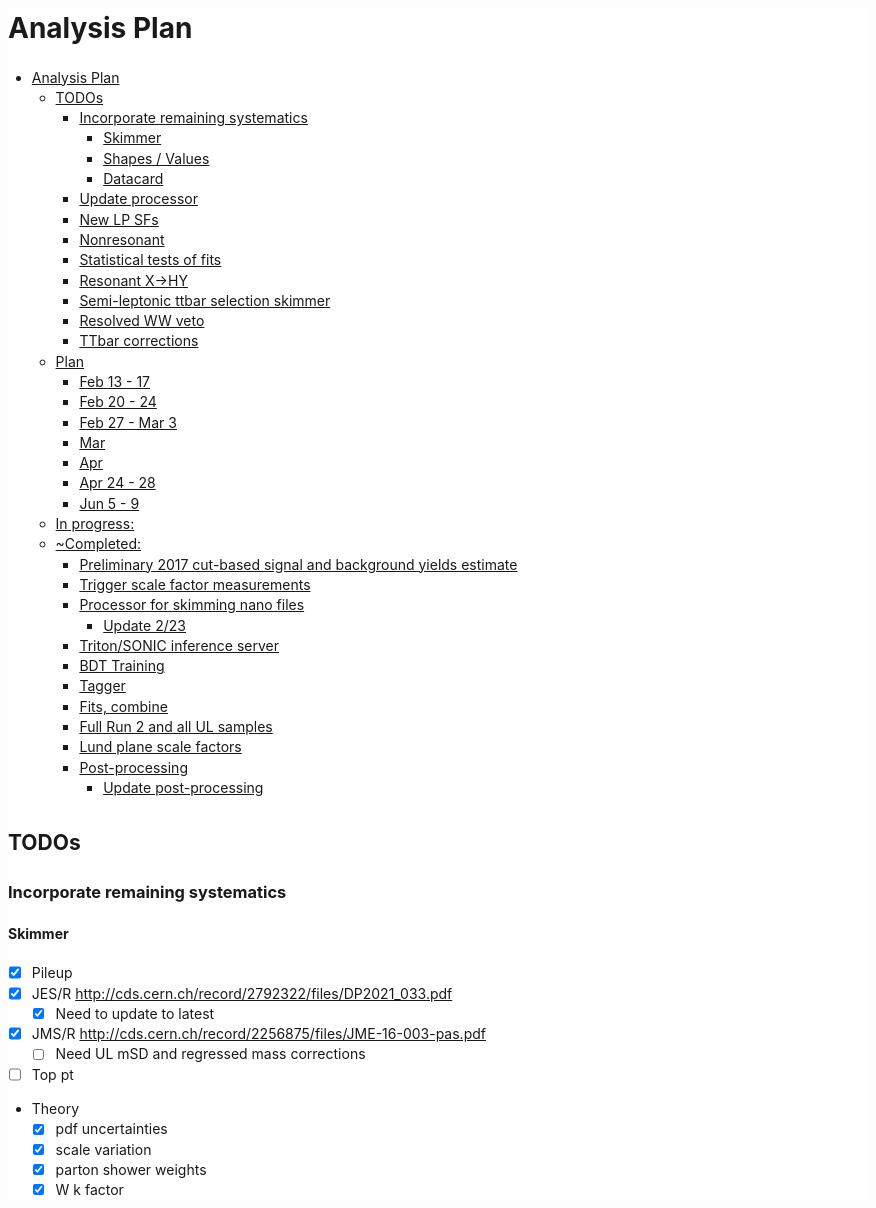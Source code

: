 # Analysis Plan

- [Analysis Plan](#analysis-plan)
  - [TODOs](#todos)
    - [Incorporate remaining systematics](#incorporate-remaining-systematics)
      - [Skimmer](#skimmer)
      - [Shapes / Values](#shapes--values)
      - [Datacard](#datacard)
    - [Update processor](#update-processor)
    - [New LP SFs](#new-lp-sfs)
    - [Nonresonant](#nonresonant)
    - [Statistical tests of fits](#statistical-tests-of-fits)
    - [Resonant X-\>HY](#resonant-x-hy)
    - [Semi-leptonic ttbar selection skimmer](#semi-leptonic-ttbar-selection-skimmer)
    - [Resolved WW veto](#resolved-ww-veto)
    - [TTbar corrections](#ttbar-corrections)
  - [Plan](#plan)
    - [Feb 13 - 17](#feb-13---17)
    - [Feb 20 - 24](#feb-20---24)
    - [Feb 27 - Mar 3](#feb-27---mar-3)
    - [Mar](#mar)
    - [Apr](#apr)
    - [Apr 24 - 28](#apr-24---28)
    - [Jun 5 - 9](#jun-5---9)
  - [In progress:](#in-progress)
  - [~Completed:](#completed)
    - [Preliminary 2017 cut-based signal and background yields estimate](#preliminary-2017-cut-based-signal-and-background-yields-estimate)
    - [Trigger scale factor measurements](#trigger-scale-factor-measurements)
    - [Processor for skimming nano files](#processor-for-skimming-nano-files)
      - [Update 2/23](#update-223)
    - [Triton/SONIC inference server](#tritonsonic-inference-server)
    - [BDT Training](#bdt-training)
    - [Tagger](#tagger)
    - [Fits, combine](#fits-combine)
    - [Full Run 2 and all UL samples](#full-run-2-and-all-ul-samples)
    - [Lund plane scale factors](#lund-plane-scale-factors)
    - [Post-processing](#post-processing)
      - [Update post-processing](#update-post-processing)

## TODOs

### Incorporate remaining systematics

#### Skimmer

- [x] Pileup
- [x] JES/R http://cds.cern.ch/record/2792322/files/DP2021_033.pdf
  - [x] Need to update to latest
- [x] JMS/R http://cds.cern.ch/record/2256875/files/JME-16-003-pas.pdf
  - [ ] Need UL mSD and regressed mass corrections
- [ ] Top pt
- Theory
  - [x] pdf uncertainties
  - [x] scale variation
  - [x] parton shower weights
  - [x] W k factor
